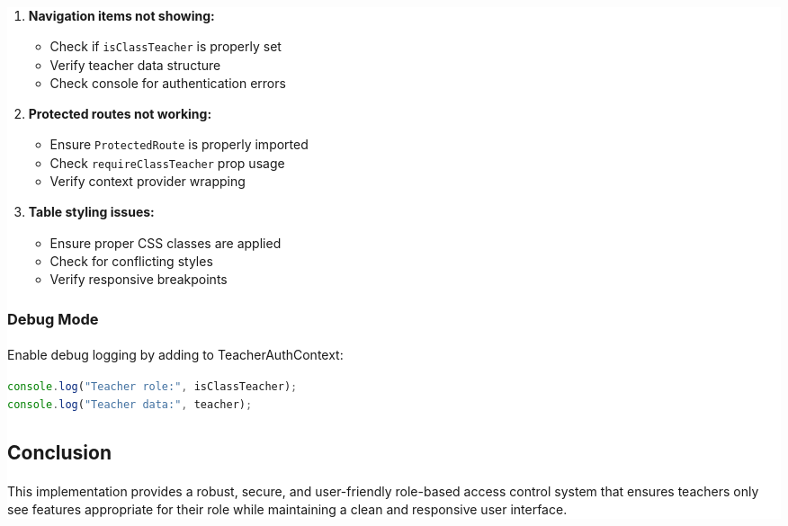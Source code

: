 1. **Navigation items not showing:**

   - Check if `isClassTeacher` is properly set
   - Verify teacher data structure
   - Check console for authentication errors

2. **Protected routes not working:**

   - Ensure `ProtectedRoute` is properly imported
   - Check `requireClassTeacher` prop usage
   - Verify context provider wrapping

3. **Table styling issues:**
   - Ensure proper CSS classes are applied
   - Check for conflicting styles
   - Verify responsive breakpoints

### Debug Mode

Enable debug logging by adding to TeacherAuthContext:

```jsx
console.log("Teacher role:", isClassTeacher);
console.log("Teacher data:", teacher);
```

## Conclusion

This implementation provides a robust, secure, and user-friendly role-based access control system that ensures teachers only see features appropriate for their role while maintaining a clean and responsive user interface.
